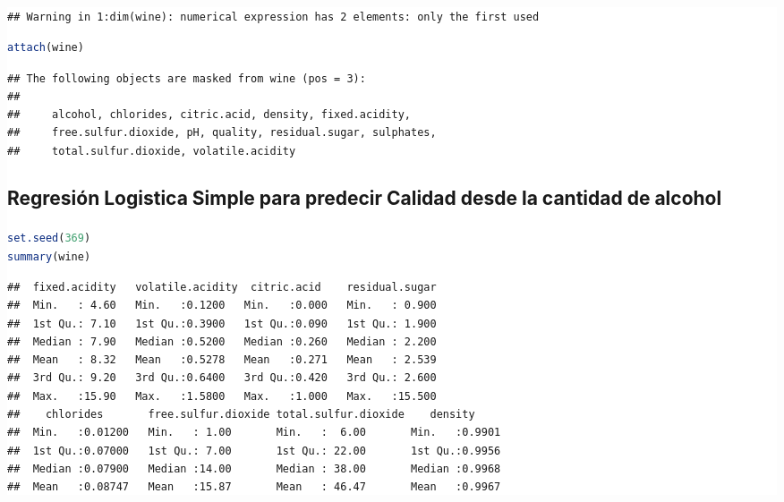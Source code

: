     ## Warning in 1:dim(wine): numerical expression has 2 elements: only the first used

``` r
attach(wine)
```

    ## The following objects are masked from wine (pos = 3):
    ## 
    ##     alcohol, chlorides, citric.acid, density, fixed.acidity,
    ##     free.sulfur.dioxide, pH, quality, residual.sugar, sulphates,
    ##     total.sulfur.dioxide, volatile.acidity

## Regresión Logistica Simple para predecir Calidad desde la cantidad de alcohol

``` r
set.seed(369)
summary(wine)
```

    ##  fixed.acidity   volatile.acidity  citric.acid    residual.sugar  
    ##  Min.   : 4.60   Min.   :0.1200   Min.   :0.000   Min.   : 0.900  
    ##  1st Qu.: 7.10   1st Qu.:0.3900   1st Qu.:0.090   1st Qu.: 1.900  
    ##  Median : 7.90   Median :0.5200   Median :0.260   Median : 2.200  
    ##  Mean   : 8.32   Mean   :0.5278   Mean   :0.271   Mean   : 2.539  
    ##  3rd Qu.: 9.20   3rd Qu.:0.6400   3rd Qu.:0.420   3rd Qu.: 2.600  
    ##  Max.   :15.90   Max.   :1.5800   Max.   :1.000   Max.   :15.500  
    ##    chlorides       free.sulfur.dioxide total.sulfur.dioxide    density      
    ##  Min.   :0.01200   Min.   : 1.00       Min.   :  6.00       Min.   :0.9901  
    ##  1st Qu.:0.07000   1st Qu.: 7.00       1st Qu.: 22.00       1st Qu.:0.9956  
    ##  Median :0.07900   Median :14.00       Median : 38.00       Median :0.9968  
    ##  Mean   :0.08747   Mean   :15.87       Mean   : 46.47       Mean   :0.9967  